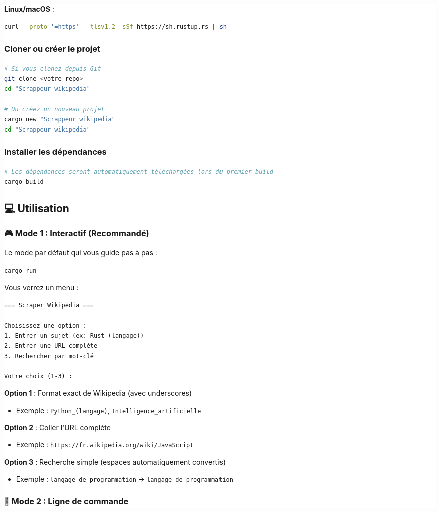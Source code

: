 **Linux/macOS** :
```bash
curl --proto '=https' --tlsv1.2 -sSf https://sh.rustup.rs | sh
```

### Cloner ou créer le projet

```bash
# Si vous clonez depuis Git
git clone <votre-repo>
cd "Scrappeur wikipedia"

# Ou créez un nouveau projet
cargo new "Scrappeur wikipedia"
cd "Scrappeur wikipedia"
```

### Installer les dépendances

```bash
# Les dépendances seront automatiquement téléchargées lors du premier build
cargo build
```

## 💻 Utilisation

### 🎮 Mode 1 : Interactif (Recommandé)

Le mode par défaut qui vous guide pas à pas :

```bash
cargo run
```

Vous verrez un menu :
```
=== Scraper Wikipedia ===

Choisissez une option :
1. Entrer un sujet (ex: Rust_(langage))
2. Entrer une URL complète
3. Rechercher par mot-clé

Votre choix (1-3) :
```

**Option 1** : Format exact de Wikipedia (avec underscores)
- Exemple : `Python_(langage)`, `Intelligence_artificielle`

**Option 2** : Coller l'URL complète
- Exemple : `https://fr.wikipedia.org/wiki/JavaScript`

**Option 3** : Recherche simple (espaces automatiquement convertis)
- Exemple : `langage de programmation` → `langage_de_programmation`

### 🚀 Mode 2 : Ligne de commande
